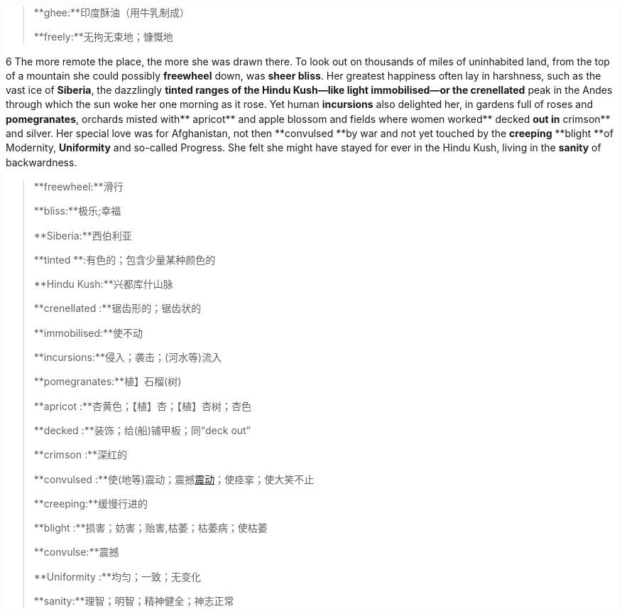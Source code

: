  > 
> **ghee:**印度酥油（用牛乳制成）
 > 
> **freely:**无拘无束地；慷慨地
 > 

6 The more remote the place, the more she was drawn there. To look out on thousands of miles of uninhabited land, from the top of a mountain she could possibly **freewheel** down, was **sheer bliss**. Her greatest happiness often lay in harshness, such as the vast ice of **Siberia**, the dazzlingly **tinted **ranges of the **Hindu Kush**—like light immobilised—or the** crenellated** peak in the Andes through which the sun woke her one morning as it rose. Yet human **incursions** also delighted her, in gardens full of roses and **pomegranates**, orchards misted with** apricot** and apple blossom and fields where women worked** decked **out in** crimson** and silver. Her special love was for Afghanistan, not then **convulsed **by war and not yet touched by the **creeping** **blight **of Modernity, **Uniformity** and so-called Progress. She felt she might have stayed for ever in the Hindu Kush, living in the **sanity** of backwardness.

> **freewheel:**滑行
 > 
> **bliss:**极乐;幸福
 > 
> **Siberia:**西伯利亚
 > 
> **tinted **:有色的；包含少量某种颜色的
 > 
> **Hindu Kush:**兴都库什山脉
 > 
> **crenellated :**锯齿形的；锯齿状的
 > 
> **immobilised:**使不动
 > 
> **incursions:**侵入；袭击；(河水等)流入
 > 
> **pomegranates:**植】石榴(树)
 > 
> **apricot :**杏黄色；【植】杏；【植】杏树；杏色
 > 
> **decked :**装饰；给(船)铺甲板；同“deck out”
 > 
> **crimson :**深红的
 > 
> **convulsed :**使(地等)震动；震撼[震动](全国等)；使痉挛；使大笑不止
 > 
> **creeping:**缓慢行进的
 > 
> **blight :**损害；妨害；贻害,枯萎；枯萎病；使枯萎
 > 
> **convulse:**震撼
 > 
> **Uniformity :**均匀；一致；无变化
 > 
> **sanity:**理智；明智；精神健全；神志正常
 > 
